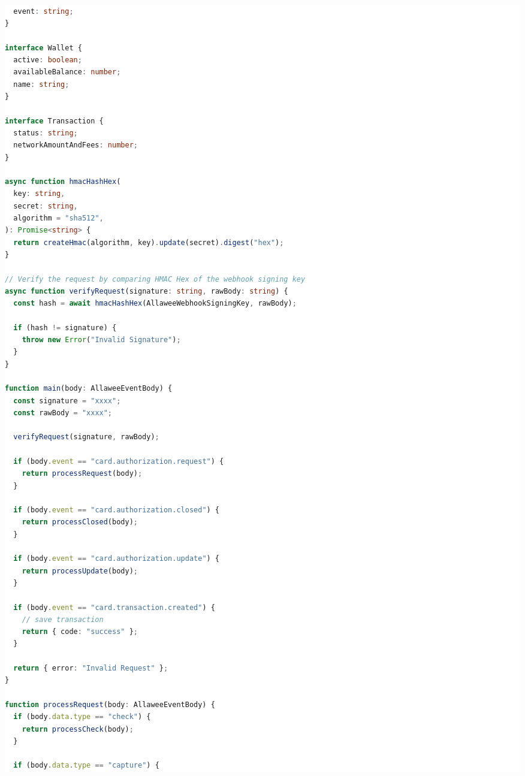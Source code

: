 ```ts title="Example Authorization Implementation in TypeScript"
  event: string;
}

interface Wallet {
  active: boolean;
  availableBalance: number;
  name: string;
}

interface Transaction {
  status: string;
  networkAmountAndFees: number;
}

async function hmacHashHex(
  key: string,
  secret: string,
  algorithm = "sha512",
): Promise<string> {
  return createHmac(algorithm, key).update(secret).digest("hex");
}

// Verify the request by comparing HMAC Hex of the webhook signing key
async function verifyRequest(signature: string, rawBody: string) {
  const hash = await hmacHashHex(AllaweeWebhookSigningKey, rawBody);

  if (hash != signature) {
    throw new Error("Invalid Signature");
  }
}

function main(body: AllaweeEventBody) {
  const signature = "xxxx";
  const rawBody = "xxxx";

  verifyRequest(signature, rawBody);

  if (body.event == "card.authorization.request") {
    return processRequest(body);
  }

  if (body.event == "card.authorization.closed") {
    return processClosed(body);
  }

  if (body.event == "card.authorization.update") {
    return processUpdate(body);
  }

  if (body.event == "card.transaction.created") {
    // save transaction
    return { code: "success" };
  }

  return { error: "Invalid Request" };
}

function processRequest(body: AllaweeEventBody) {
  if (body.data.type == "check") {
    return processCheck(body);
  }

  if (body.data.type == "capture") {
```